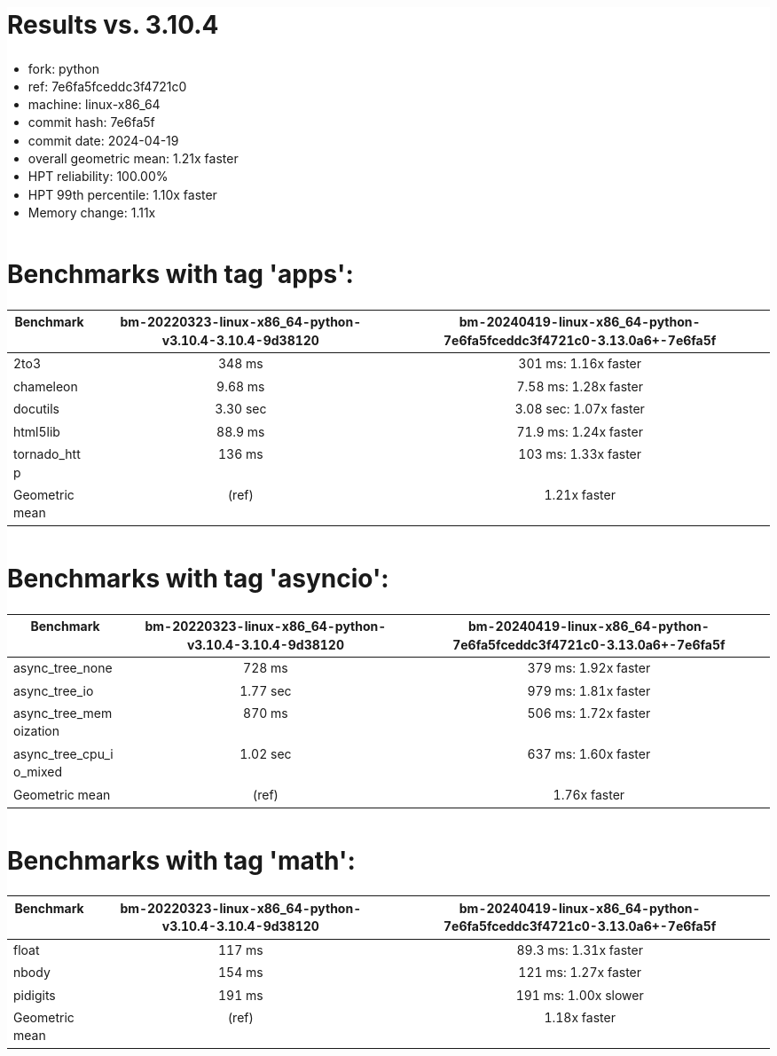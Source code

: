 # Results vs. 3.10.4

- fork: python
- ref: 7e6fa5fceddc3f4721c0
- machine: linux-x86_64
- commit hash: 7e6fa5f
- commit date: 2024-04-19
- overall geometric mean: 1.21x faster
- HPT reliability: 100.00%
- HPT 99th percentile: 1.10x faster
- Memory change: 1.11x

Benchmarks with tag 'apps':
===========================

| Benchmark      | bm-20220323-linux-x86_64-python-v3.10.4-3.10.4-9d38120 | bm-20240419-linux-x86_64-python-7e6fa5fceddc3f4721c0-3.13.0a6+-7e6fa5f |
|----------------|:------------------------------------------------------:|:----------------------------------------------------------------------:|
| 2to3           | 348 ms                                                 | 301 ms: 1.16x faster                                                   |
| chameleon      | 9.68 ms                                                | 7.58 ms: 1.28x faster                                                  |
| docutils       | 3.30 sec                                               | 3.08 sec: 1.07x faster                                                 |
| html5lib       | 88.9 ms                                                | 71.9 ms: 1.24x faster                                                  |
| tornado_http   | 136 ms                                                 | 103 ms: 1.33x faster                                                   |
| Geometric mean | (ref)                                                  | 1.21x faster                                                           |

Benchmarks with tag 'asyncio':
==============================

| Benchmark               | bm-20220323-linux-x86_64-python-v3.10.4-3.10.4-9d38120 | bm-20240419-linux-x86_64-python-7e6fa5fceddc3f4721c0-3.13.0a6+-7e6fa5f |
|-------------------------|:------------------------------------------------------:|:----------------------------------------------------------------------:|
| async_tree_none         | 728 ms                                                 | 379 ms: 1.92x faster                                                   |
| async_tree_io           | 1.77 sec                                               | 979 ms: 1.81x faster                                                   |
| async_tree_memoization  | 870 ms                                                 | 506 ms: 1.72x faster                                                   |
| async_tree_cpu_io_mixed | 1.02 sec                                               | 637 ms: 1.60x faster                                                   |
| Geometric mean          | (ref)                                                  | 1.76x faster                                                           |

Benchmarks with tag 'math':
===========================

| Benchmark      | bm-20220323-linux-x86_64-python-v3.10.4-3.10.4-9d38120 | bm-20240419-linux-x86_64-python-7e6fa5fceddc3f4721c0-3.13.0a6+-7e6fa5f |
|----------------|:------------------------------------------------------:|:----------------------------------------------------------------------:|
| float          | 117 ms                                                 | 89.3 ms: 1.31x faster                                                  |
| nbody          | 154 ms                                                 | 121 ms: 1.27x faster                                                   |
| pidigits       | 191 ms                                                 | 191 ms: 1.00x slower                                                   |
| Geometric mean | (ref)                                                  | 1.18x faster                                                           |

